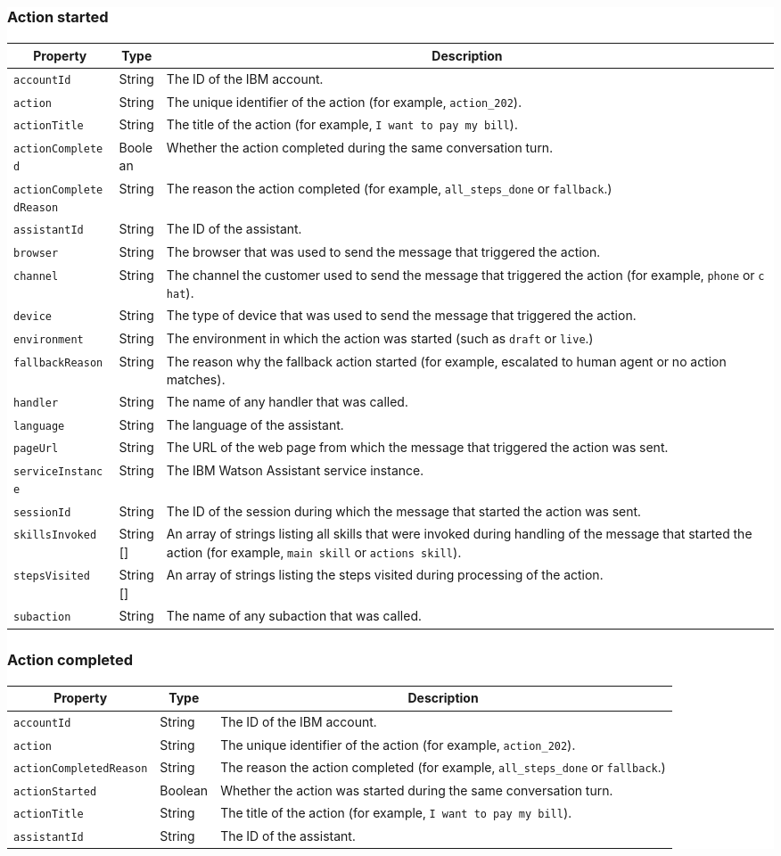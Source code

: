 ### Action started

| Property                | Type     | Description                                                                                                                                                     |
| ----------------------- | -------- | --------------------------------------------------------------------------------------------------------------------------------------------------------------- |
| `accountId`             | String   | The ID of the IBM account.                                                                                                                                      |
| `action`                | String   | The unique identifier of the action (for example, `action_202`).                                                                                                |
| `actionTitle`           | String   | The title of the action  (for example, `I want to pay my bill`).                                                                                                |
| `actionCompleted`       | Boolean  | Whether the action completed during the same conversation turn.                                                                                                 |
| `actionCompletedReason` | String   | The reason the action completed (for example, `all_steps_done` or `fallback`.)                                                                                  |
| `assistantId`           | String   | The ID of the assistant.                                                                                                                                        |
| `browser`               | String   | The browser that was used to send the message that triggered the action.                                                                                        |
| `channel`               | String   | The channel the customer used to send the message that triggered the action (for example, `phone` or `chat`).                                                   |
| `device`                | String   | The type of device that was used to send the message that triggered the action.                                                                                 |
| `environment`           | String   | The environment in which the action was started (such as `draft` or `live`.)                                                                                    |
| `fallbackReason`        | String   | The reason why the fallback action started (for example, escalated to human agent or no action matches).                                                        |
| `handler`               | String   | The name of any handler that was called.                                                                                                                        |
| `language`              | String   | The language of the assistant.                                                                                                                                  |
| `pageUrl`               | String   | The URL of the web page from which the message that triggered the action was sent.                                                                              |
| `serviceInstance`       | String   | The IBM Watson Assistant service instance.                                                                                                                      |
| `sessionId`             | String   | The ID of the session during which the message that started the action was sent.                                                                                |
| `skillsInvoked`         | String[] | An array of strings listing all skills that were invoked during handling of the message that started the action (for example, `main skill` or `actions skill`). |
| `stepsVisited`          | String[] | An array of strings listing the steps visited during processing of the action.                                                                                  |
| `subaction`             | String   | The name of any subaction that was called.                                                                                                                      |

### Action completed

| Property                | Type     | Description                                                                                                                                                     |
| ----------------------- | -------- | --------------------------------------------------------------------------------------------------------------------------------------------------------------- |
| `accountId`             | String   | The ID of the IBM account.                                                                                                                                      |
| `action`                | String   | The unique identifier of the action (for example, `action_202`).                                                                                                |
| `actionCompletedReason` | String   | The reason the action completed (for example, `all_steps_done` or `fallback`.)                                                                                  |
| `actionStarted`         | Boolean  | Whether the action was started during the same conversation turn.                                                                                               |
| `actionTitle`           | String   | The title of the action  (for example, `I want to pay my bill`).                                                                                                |
| `assistantId`           | String   | The ID of the assistant.                                                                                                                                        |